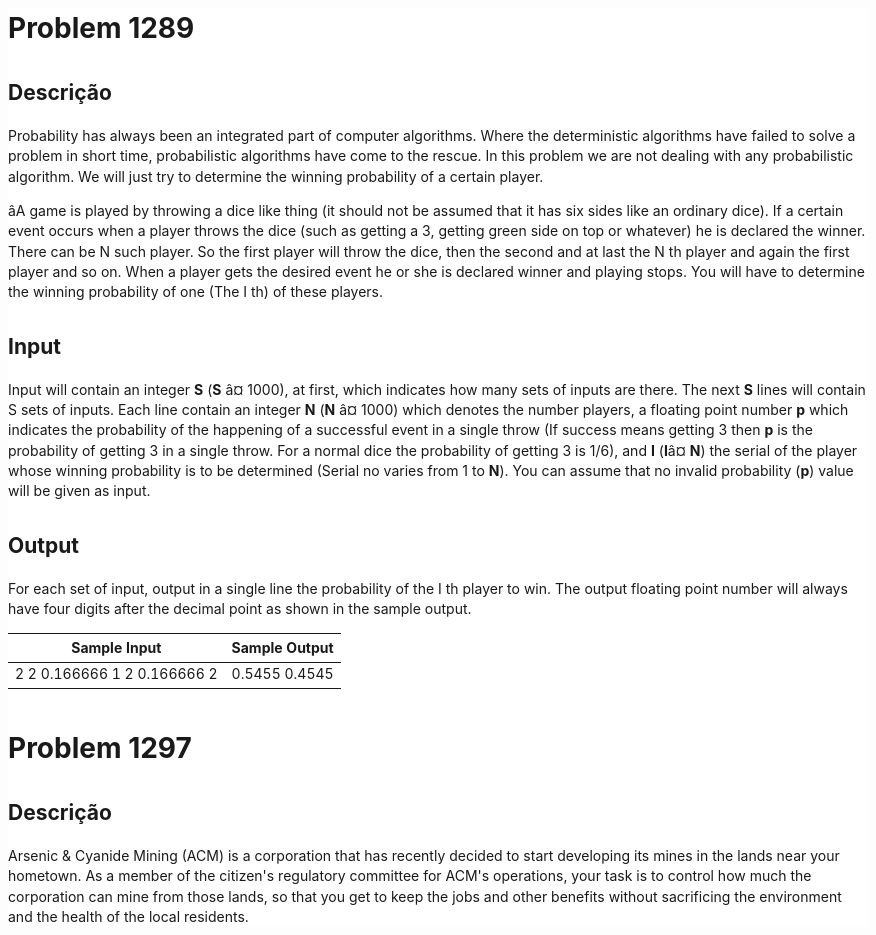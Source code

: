 # Problem 1289

Descrição
----------

Probability has always been an integrated part of computer algorithms. Where the deterministic algorithms have failed to solve a problem in short time, probabilistic algorithms have come to the rescue. In this problem we are not dealing with any probabilistic algorithm. We will just try to determine the winning probability of a certain player.

âA game is played by throwing a dice like thing (it should not be assumed that it has six sides like an ordinary dice). If a certain event occurs when a player throws the dice (such as getting a 3, getting green side on top or whatever) he is declared the winner. There can be N such player. So the first player will throw the dice, then the second and at last the N th player and again the first player and so on. When a player gets the desired event he or she is declared winner and playing stops. You will have to determine the winning probability of one (The I th) of these players.

Input
-----

Input will contain an integer **S** (**S** â¤ 1000), at first, which indicates how many sets of inputs are there. The next **S** lines will contain S sets of inputs. Each line contain an integer **N** (**N** â¤ 1000) which denotes the number players, a floating point number **p** which indicates the probability of the happening of a successful event in a single throw (If success means getting 3 then **p** is the probability of getting 3 in a single throw. For a normal dice the probability of getting 3 is 1/6), and **I** (**I**â¤ **N**) the serial of the player whose winning probability is to be determined (Serial no varies from 1 to **N**). You can assume that no invalid probability (**p**) value will be given as input.

Output
------

For each set of input, output in a single line the probability of the I th player to win. The output floating point number will always have four digits after the decimal point as shown in the sample output.


| Sample Input | Sample Output |
| --- | --- |
| 2 2 0.166666 1 2 0.166666 2 | 0.5455 0.4545 |


# Problem 1297

Descrição
----------

Arsenic & Cyanide Mining (ACM) is a corporation that has recently decided to start developing its mines in the lands near your hometown. As a member of the citizen's regulatory committee for ACM's operations, your task is to control how much the corporation can mine from those lands, so that you get to keep the jobs and other benefits without sacrificing the environment and the health of the local residents.
